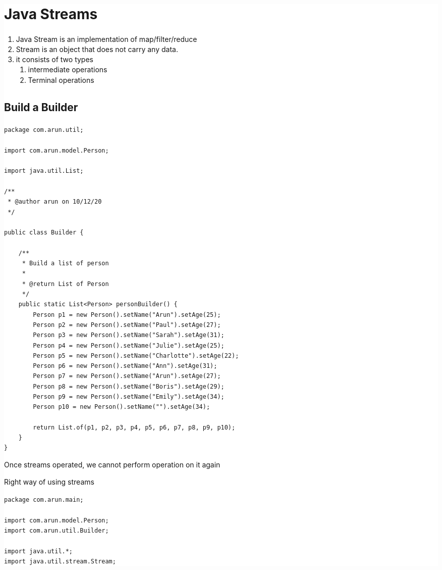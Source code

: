 # Java Streams

1. Java Stream is an implementation of map/filter/reduce
2. Stream is an object that does not carry any data.
3. it consists of two types
    1. intermediate operations
    2. Terminal operations
    
## Build a Builder

    package com.arun.util;
    
    import com.arun.model.Person;
    
    import java.util.List;
    
    /**
     * @author arun on 10/12/20
     */
    
    public class Builder {
    
        /**
         * Build a list of person
         *
         * @return List of Person
         */
        public static List<Person> personBuilder() {
            Person p1 = new Person().setName("Arun").setAge(25);
            Person p2 = new Person().setName("Paul").setAge(27);
            Person p3 = new Person().setName("Sarah").setAge(31);
            Person p4 = new Person().setName("Julie").setAge(25);
            Person p5 = new Person().setName("Charlotte").setAge(22);
            Person p6 = new Person().setName("Ann").setAge(31);
            Person p7 = new Person().setName("Arun").setAge(27);
            Person p8 = new Person().setName("Boris").setAge(29);
            Person p9 = new Person().setName("Emily").setAge(34);
            Person p10 = new Person().setName("").setAge(34);
    
            return List.of(p1, p2, p3, p4, p5, p6, p7, p8, p9, p10);
        }
    }


Once streams operated, we cannot perform operation on it again

Right way of using streams

    package com.arun.main;
    
    import com.arun.model.Person;
    import com.arun.util.Builder;
    
    import java.util.*;
    import java.util.stream.Stream;
    
